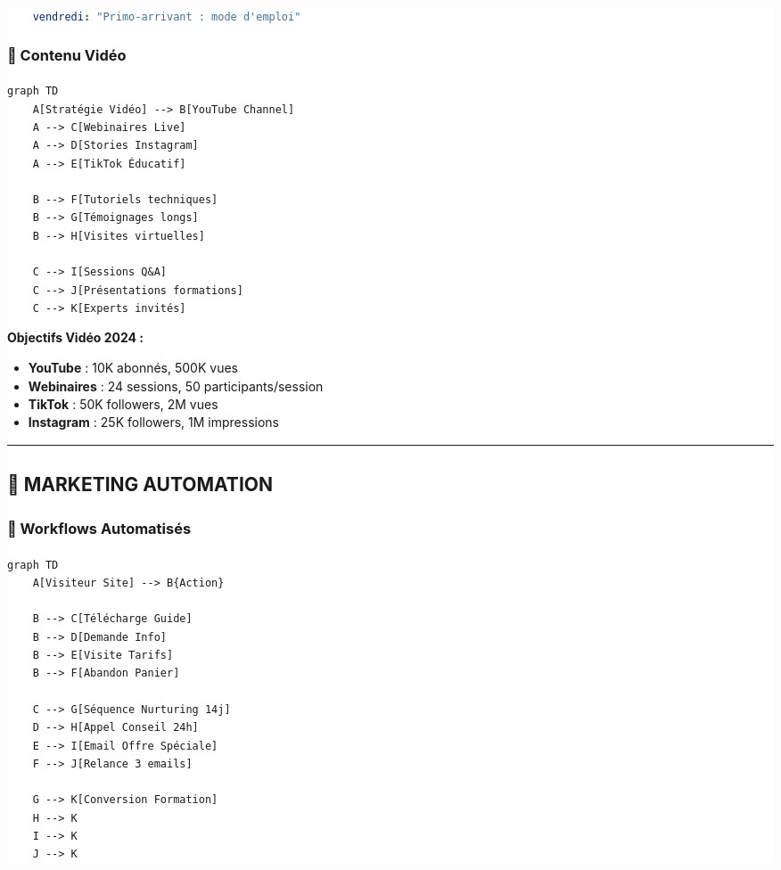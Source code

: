 ```yaml
    vendredi: "Primo-arrivant : mode d'emploi"
```

### **🎥 Contenu Vidéo**
```mermaid
graph TD
    A[Stratégie Vidéo] --> B[YouTube Channel]
    A --> C[Webinaires Live]
    A --> D[Stories Instagram]
    A --> E[TikTok Éducatif]
    
    B --> F[Tutoriels techniques]
    B --> G[Témoignages longs]
    B --> H[Visites virtuelles]
    
    C --> I[Sessions Q&A]
    C --> J[Présentations formations]
    C --> K[Experts invités]
```

**Objectifs Vidéo 2024 :**
- **YouTube** : 10K abonnés, 500K vues
- **Webinaires** : 24 sessions, 50 participants/session
- **TikTok** : 50K followers, 2M vues
- **Instagram** : 25K followers, 1M impressions

---

## 📱 **MARKETING AUTOMATION**

### **🤖 Workflows Automatisés**
```mermaid
graph TD
    A[Visiteur Site] --> B{Action}
    
    B --> C[Télécharge Guide]
    B --> D[Demande Info]
    B --> E[Visite Tarifs]
    B --> F[Abandon Panier]
    
    C --> G[Séquence Nurturing 14j]
    D --> H[Appel Conseil 24h]
    E --> I[Email Offre Spéciale]
    F --> J[Relance 3 emails]
    
    G --> K[Conversion Formation]
    H --> K
    I --> K
    J --> K
```
